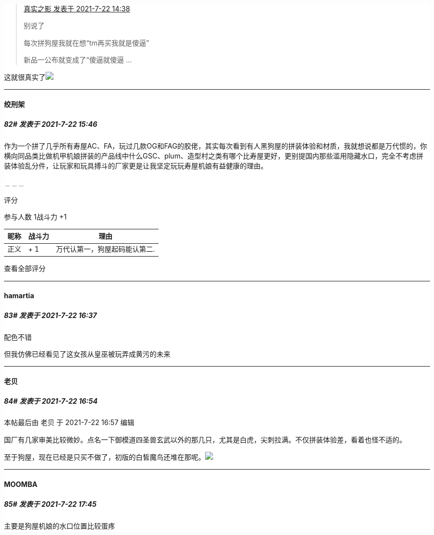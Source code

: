 <blockquote><a href="httphttps://bbs.saraba1st.com/2b/forum.php?mod=redirect&amp;goto=findpost&amp;pid=52057694&amp;ptid=2015688" target="_blank">真实之影 发表于 2021-7-22 14:38</a>

别说了

每次拼狗屋我就在想“tm再买我就是傻逼”

新品一公布就变成了“傻逼就傻逼 ...</blockquote>
这就很真实了<img src="https://static.saraba1st.com/image/smiley/face2017/067.png" referrerpolicy="no-referrer">

*****

####  绞刑架  
##### 82#       发表于 2021-7-22 15:46

作为一个拼了几乎所有寿屋AC、FA，玩过几款OG和FAG的胶佬，其实每次看到有人黑狗屋的拼装体验和材质，我就想说都是万代惯的，你横向同品类比做机甲机娘拼装的产品线中什么GSC、plum、造型村之类有哪个比寿屋更好，更别提国内那些滥用隐藏水口，完全不考虑拼装体验乱分件，让玩家和玩具搏斗的厂家更是让我坚定玩玩寿屋机娘有益健康的理由。

﹍﹍﹍

评分

 参与人数 1战斗力 +1

|昵称|战斗力|理由|
|----|---|---|
| 正义| + 1|万代认第一，狗屋起码能认第二.|

查看全部评分

*****

####  hamartia  
##### 83#       发表于 2021-7-22 16:37

配色不错

但我仿佛已经看见了这女孩从皇巫被玩弄成黄污的未来

*****

####  老贝  
##### 84#       发表于 2021-7-22 16:54

 本帖最后由 老贝 于 2021-7-22 16:57 编辑 

国厂有几家审美比较微妙。点名一下御模道四圣兽玄武以外的那几只，尤其是白虎，尖刺拉满。不仅拼装体验差，看着也怪不适的。

至于狗屋，现在已经是只买不做了，初版的白皙魔鸟还堆在那呢。<img src="https://static.saraba1st.com/image/smiley/face2017/068.png" referrerpolicy="no-referrer">

*****

####  MOOMBA  
##### 85#       发表于 2021-7-22 17:45

主要是狗屋机娘的水口位置比较蛋疼 
